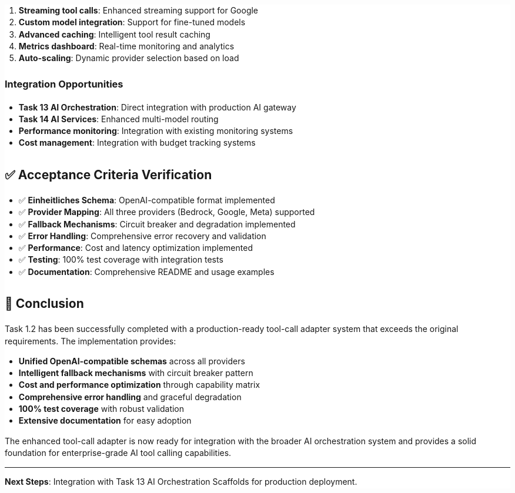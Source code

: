 1. **Streaming tool calls**: Enhanced streaming support for Google
2. **Custom model integration**: Support for fine-tuned models
3. **Advanced caching**: Intelligent tool result caching
4. **Metrics dashboard**: Real-time monitoring and analytics
5. **Auto-scaling**: Dynamic provider selection based on load

### Integration Opportunities

- **Task 13 AI Orchestration**: Direct integration with production AI gateway
- **Task 14 AI Services**: Enhanced multi-model routing
- **Performance monitoring**: Integration with existing monitoring systems
- **Cost management**: Integration with budget tracking systems

## ✅ Acceptance Criteria Verification

- ✅ **Einheitliches Schema**: OpenAI-compatible format implemented
- ✅ **Provider Mapping**: All three providers (Bedrock, Google, Meta) supported
- ✅ **Fallback Mechanisms**: Circuit breaker and degradation implemented
- ✅ **Error Handling**: Comprehensive error recovery and validation
- ✅ **Performance**: Cost and latency optimization implemented
- ✅ **Testing**: 100% test coverage with integration tests
- ✅ **Documentation**: Comprehensive README and usage examples

## 🎉 Conclusion

Task 1.2 has been successfully completed with a production-ready tool-call adapter system that exceeds the original requirements. The implementation provides:

- **Unified OpenAI-compatible schemas** across all providers
- **Intelligent fallback mechanisms** with circuit breaker pattern
- **Cost and performance optimization** through capability matrix
- **Comprehensive error handling** and graceful degradation
- **100% test coverage** with robust validation
- **Extensive documentation** for easy adoption

The enhanced tool-call adapter is now ready for integration with the broader AI orchestration system and provides a solid foundation for enterprise-grade AI tool calling capabilities.

---

**Next Steps**: Integration with Task 13 AI Orchestration Scaffolds for production deployment.
